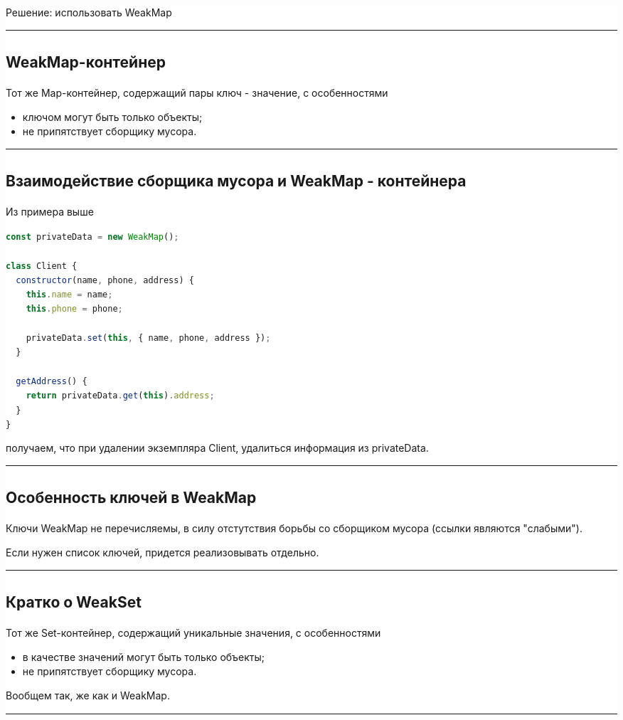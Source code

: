 Решение: использовать WeakMap

---

## WeakMap-контейнер

Тот же Map-контейнер, содержащий пары ключ - значение, с особенностями
- ключом могут быть только объекты;
- не припятствует сборщику мусора.

---

## Взаимодействие сборщика мусора и WeakMap - контейнера

Из примера выше

```javascript
const privateData = new WeakMap();

class Client {
  constructor(name, phone, address) {
    this.name = name;
    this.phone = phone;
       
    privateData.set(this, { name, phone, address });
  }
      
  getAddress() {
    return privateData.get(this).address;
  }
}
```

получаем, что при удалении экземпляра Client, удалиться информация из privateData.

---

## Особенность ключей в WeakMap

Ключи WeakMap не перечисляемы, в силу отстутствия борьбы со сборщиком мусора (ссылки являются "слабыми").

Если нужен список ключей, придется реализовывать отдельно.

---

## Кратко о WeakSet

Тот же Set-контейнер, содержащий уникальные значения, с особенностями
- в качестве значений могут быть только объекты;
- не припятствует сборщику мусора.

Вообщем так, же как и WeakMap.

---